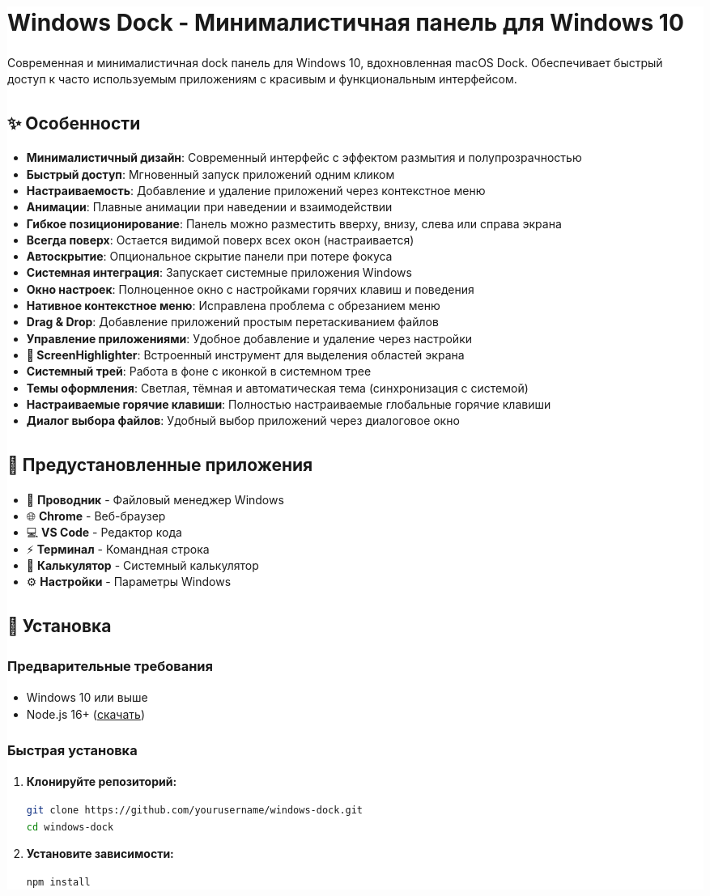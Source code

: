 # Windows Dock - Минималистичная панель для Windows 10

Современная и минималистичная dock панель для Windows 10, вдохновленная macOS Dock. Обеспечивает быстрый доступ к часто используемым приложениям с красивым и функциональным интерфейсом.

## ✨ Особенности

- **Минималистичный дизайн**: Современный интерфейс с эффектом размытия и полупрозрачностью
- **Быстрый доступ**: Мгновенный запуск приложений одним кликом
- **Настраиваемость**: Добавление и удаление приложений через контекстное меню
- **Анимации**: Плавные анимации при наведении и взаимодействии
- **Гибкое позиционирование**: Панель можно разместить вверху, внизу, слева или справа экрана
- **Всегда поверх**: Остается видимой поверх всех окон (настраивается)
- **Автоскрытие**: Опциональное скрытие панели при потере фокуса
- **Системная интеграция**: Запускает системные приложения Windows
- **Окно настроек**: Полноценное окно с настройками горячих клавиш и поведения
- **Нативное контекстное меню**: Исправлена проблема с обрезанием меню
- **Drag & Drop**: Добавление приложений простым перетаскиванием файлов
- **Управление приложениями**: Удобное добавление и удаление через настройки
- **🎯 ScreenHighlighter**: Встроенный инструмент для выделения областей экрана
- **Системный трей**: Работа в фоне с иконкой в системном трее
- **Темы оформления**: Светлая, тёмная и автоматическая тема (синхронизация с системой)
- **Настраиваемые горячие клавиши**: Полностью настраиваемые глобальные горячие клавиши
- **Диалог выбора файлов**: Удобный выбор приложений через диалоговое окно

## 🎯 Предустановленные приложения

- 📁 **Проводник** - Файловый менеджер Windows
- 🌐 **Chrome** - Веб-браузер
- 💻 **VS Code** - Редактор кода
- ⚡ **Терминал** - Командная строка
- 🔢 **Калькулятор** - Системный калькулятор
- ⚙️ **Настройки** - Параметры Windows

## 🚀 Установка

### Предварительные требования
- Windows 10 или выше
- Node.js 16+ ([скачать](https://nodejs.org/))

### Быстрая установка

1. **Клонируйте репозиторий:**
   ```bash
   git clone https://github.com/yourusername/windows-dock.git
   cd windows-dock
   ```

2. **Установите зависимости:**
   ```bash
   npm install
   ```
